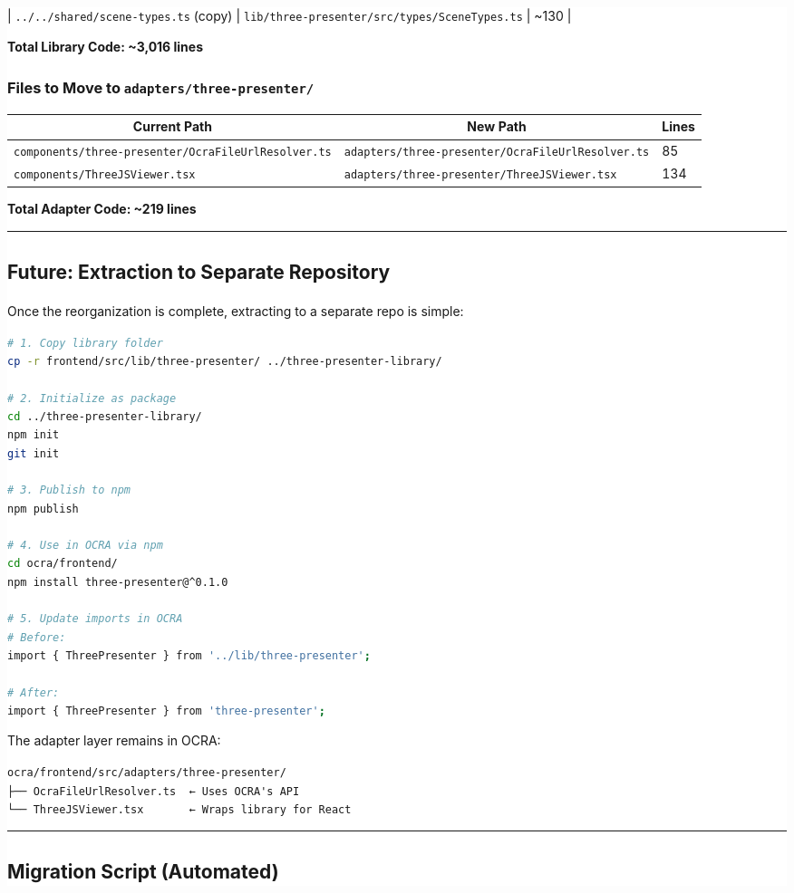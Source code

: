 | `../../shared/scene-types.ts` (copy) | `lib/three-presenter/src/types/SceneTypes.ts` | ~130 |

**Total Library Code: ~3,016 lines**

### Files to Move to `adapters/three-presenter/`

| Current Path | New Path | Lines |
|-------------|----------|-------|
| `components/three-presenter/OcraFileUrlResolver.ts` | `adapters/three-presenter/OcraFileUrlResolver.ts` | 85 |
| `components/ThreeJSViewer.tsx` | `adapters/three-presenter/ThreeJSViewer.tsx` | 134 |

**Total Adapter Code: ~219 lines**

---

## Future: Extraction to Separate Repository

Once the reorganization is complete, extracting to a separate repo is simple:

```bash
# 1. Copy library folder
cp -r frontend/src/lib/three-presenter/ ../three-presenter-library/

# 2. Initialize as package
cd ../three-presenter-library/
npm init
git init

# 3. Publish to npm
npm publish

# 4. Use in OCRA via npm
cd ocra/frontend/
npm install three-presenter@^0.1.0

# 5. Update imports in OCRA
# Before:
import { ThreePresenter } from '../lib/three-presenter';

# After:
import { ThreePresenter } from 'three-presenter';
```

The adapter layer remains in OCRA:
```
ocra/frontend/src/adapters/three-presenter/
├── OcraFileUrlResolver.ts  ← Uses OCRA's API
└── ThreeJSViewer.tsx       ← Wraps library for React
```

---

## Migration Script (Automated)
